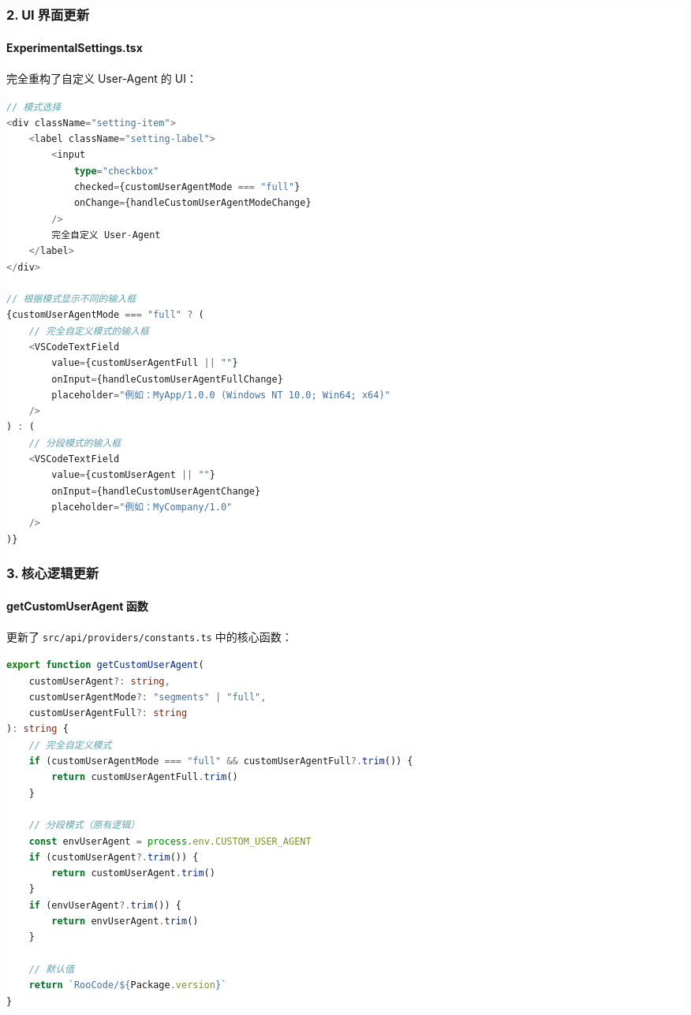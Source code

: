 ### 2. UI 界面更新

#### ExperimentalSettings.tsx
完全重构了自定义 User-Agent 的 UI：

```typescript
// 模式选择
<div className="setting-item">
    <label className="setting-label">
        <input
            type="checkbox"
            checked={customUserAgentMode === "full"}
            onChange={handleCustomUserAgentModeChange}
        />
        完全自定义 User-Agent
    </label>
</div>

// 根据模式显示不同的输入框
{customUserAgentMode === "full" ? (
    // 完全自定义模式的输入框
    <VSCodeTextField
        value={customUserAgentFull || ""}
        onInput={handleCustomUserAgentFullChange}
        placeholder="例如：MyApp/1.0.0 (Windows NT 10.0; Win64; x64)"
    />
) : (
    // 分段模式的输入框
    <VSCodeTextField
        value={customUserAgent || ""}
        onInput={handleCustomUserAgentChange}
        placeholder="例如：MyCompany/1.0"
    />
)}
```

### 3. 核心逻辑更新

#### getCustomUserAgent 函数
更新了 `src/api/providers/constants.ts` 中的核心函数：

```typescript
export function getCustomUserAgent(
    customUserAgent?: string,
    customUserAgentMode?: "segments" | "full",
    customUserAgentFull?: string
): string {
    // 完全自定义模式
    if (customUserAgentMode === "full" && customUserAgentFull?.trim()) {
        return customUserAgentFull.trim()
    }
    
    // 分段模式（原有逻辑）
    const envUserAgent = process.env.CUSTOM_USER_AGENT
    if (customUserAgent?.trim()) {
        return customUserAgent.trim()
    }
    if (envUserAgent?.trim()) {
        return envUserAgent.trim()
    }
    
    // 默认值
    return `RooCode/${Package.version}`
}
```